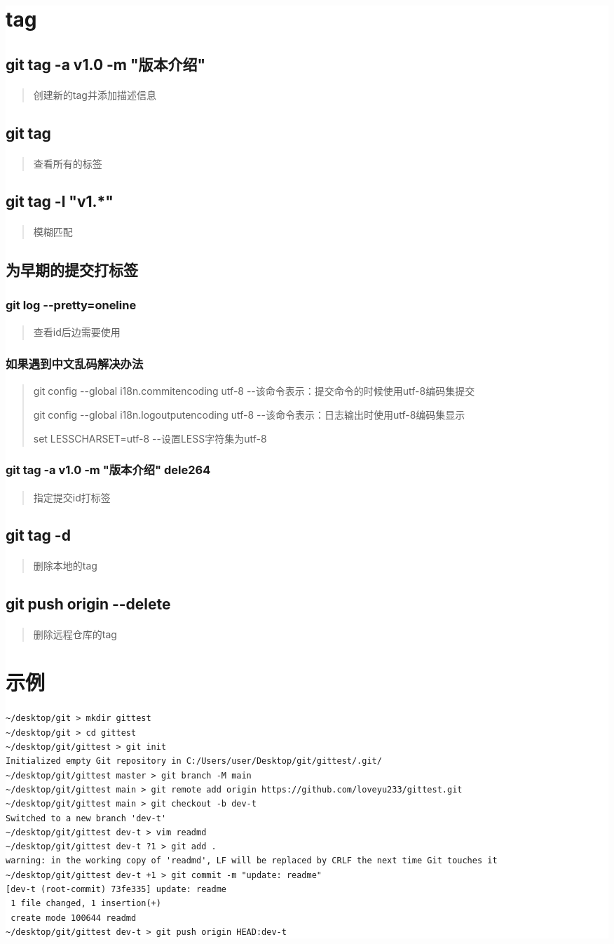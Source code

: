 # tag

## git tag -a v1.0 -m "版本介绍" 

>创建新的tag并添加描述信息

## git tag

>查看所有的标签

## git tag -l "v1.*"

>模糊匹配

## 为早期的提交打标签

### git log --pretty=oneline

>查看id后边需要使用

### 如果遇到中文乱码解决办法

>git config --global i18n.commitencoding utf-8  --该命令表示：提交命令的时候使用utf-8编码集提交 
>
>git config --global i18n.logoutputencoding utf-8 --该命令表示：日志输出时使用utf-8编码集显示 
>
>set LESSCHARSET=utf-8  --设置LESS字符集为utf-8

### git tag -a v1.0 -m "版本介绍" dele264

>指定提交id打标签

## git tag -d <tagname> 

>删除本地的tag

## git push origin --delete <tagname> 

>删除远程仓库的tag



# 示例

```shell                           
~/desktop/git > mkdir gittest                                                                  
~/desktop/git > cd gittest                                                                    
~/desktop/git/gittest > git init                                                               
Initialized empty Git repository in C:/Users/user/Desktop/git/gittest/.git/
~/desktop/git/gittest master > git branch -M main                                               
~/desktop/git/gittest main > git remote add origin https://github.com/loveyu233/gittest.git     
~/desktop/git/gittest main > git checkout -b dev-t                     
Switched to a new branch 'dev-t'
~/desktop/git/gittest dev-t > vim readmd                                                      
~/desktop/git/gittest dev-t ?1 > git add .                                                     
warning: in the working copy of 'readmd', LF will be replaced by CRLF the next time Git touches it
~/desktop/git/gittest dev-t +1 > git commit -m "update: readme"                                 
[dev-t (root-commit) 73fe335] update: readme
 1 file changed, 1 insertion(+)
 create mode 100644 readmd
~/desktop/git/gittest dev-t > git push origin HEAD:dev-t                                      
```